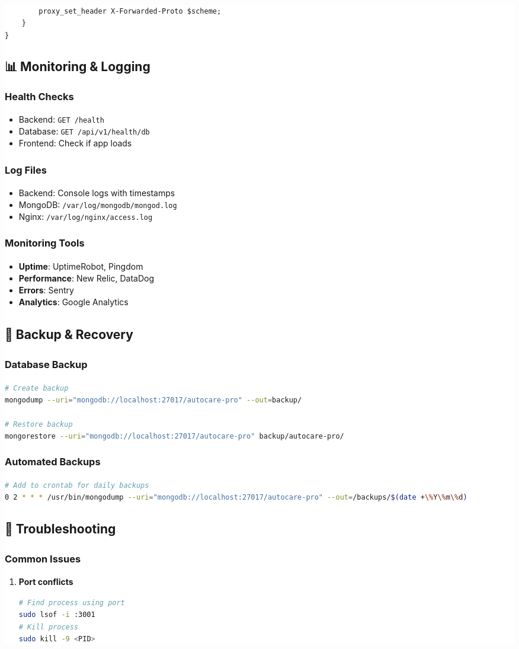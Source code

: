 ```nginx
        proxy_set_header X-Forwarded-Proto $scheme;
    }
}
```

## 📊 Monitoring & Logging

### Health Checks
- Backend: `GET /health`
- Database: `GET /api/v1/health/db`
- Frontend: Check if app loads

### Log Files
- Backend: Console logs with timestamps
- MongoDB: `/var/log/mongodb/mongod.log`
- Nginx: `/var/log/nginx/access.log`

### Monitoring Tools
- **Uptime**: UptimeRobot, Pingdom
- **Performance**: New Relic, DataDog
- **Errors**: Sentry
- **Analytics**: Google Analytics

## 🔄 Backup & Recovery

### Database Backup
```bash
# Create backup
mongodump --uri="mongodb://localhost:27017/autocare-pro" --out=backup/

# Restore backup
mongorestore --uri="mongodb://localhost:27017/autocare-pro" backup/autocare-pro/
```

### Automated Backups
```bash
# Add to crontab for daily backups
0 2 * * * /usr/bin/mongodump --uri="mongodb://localhost:27017/autocare-pro" --out=/backups/$(date +\%Y\%m\%d)
```

## 🐛 Troubleshooting

### Common Issues

1. **Port conflicts**
   ```bash
   # Find process using port
   sudo lsof -i :3001
   # Kill process
   sudo kill -9 <PID>
   ```
